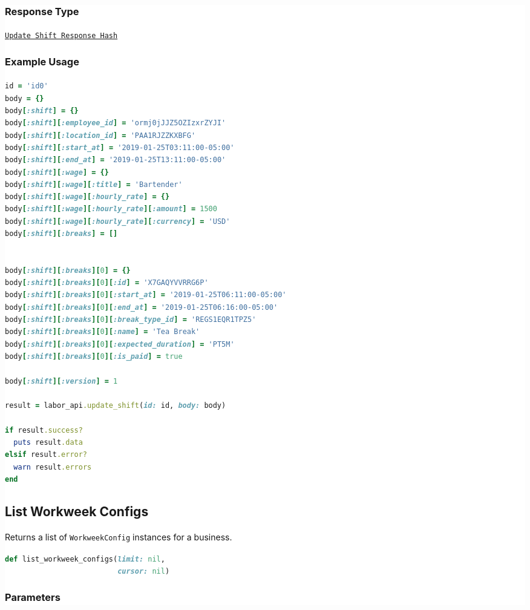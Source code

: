 ### Response Type

[`Update Shift Response Hash`](/doc/models/update-shift-response.md)

### Example Usage

```ruby
id = 'id0'
body = {}
body[:shift] = {}
body[:shift][:employee_id] = 'ormj0jJJZ5OZIzxrZYJI'
body[:shift][:location_id] = 'PAA1RJZZKXBFG'
body[:shift][:start_at] = '2019-01-25T03:11:00-05:00'
body[:shift][:end_at] = '2019-01-25T13:11:00-05:00'
body[:shift][:wage] = {}
body[:shift][:wage][:title] = 'Bartender'
body[:shift][:wage][:hourly_rate] = {}
body[:shift][:wage][:hourly_rate][:amount] = 1500
body[:shift][:wage][:hourly_rate][:currency] = 'USD'
body[:shift][:breaks] = []


body[:shift][:breaks][0] = {}
body[:shift][:breaks][0][:id] = 'X7GAQYVVRRG6P'
body[:shift][:breaks][0][:start_at] = '2019-01-25T06:11:00-05:00'
body[:shift][:breaks][0][:end_at] = '2019-01-25T06:16:00-05:00'
body[:shift][:breaks][0][:break_type_id] = 'REGS1EQR1TPZ5'
body[:shift][:breaks][0][:name] = 'Tea Break'
body[:shift][:breaks][0][:expected_duration] = 'PT5M'
body[:shift][:breaks][0][:is_paid] = true

body[:shift][:version] = 1

result = labor_api.update_shift(id: id, body: body)

if result.success?
  puts result.data
elsif result.error?
  warn result.errors
end
```

## List Workweek Configs

Returns a list of `WorkweekConfig` instances for a business.

```ruby
def list_workweek_configs(limit: nil,
                          cursor: nil)
```

### Parameters
